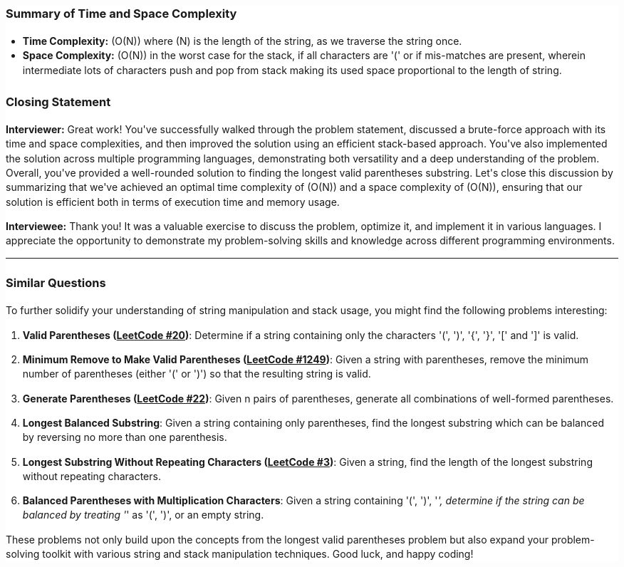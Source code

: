 ### Summary of Time and Space Complexity
- **Time Complexity:** \(O(N)\) where \(N\) is the length of the string, as we traverse the string once.
- **Space Complexity:** \(O(N)\) in the worst case for the stack, if all characters are '(' or if mis-matches are present, wherein intermediate lots of characters push and pop from stack making its used space proportional to the length of string.


### Closing Statement

**Interviewer:** Great work! You've successfully walked through the problem statement, discussed a brute-force approach with its time and space complexities, and then improved the solution using an efficient stack-based approach. You've also implemented the solution across multiple programming languages, demonstrating both versatility and a deep understanding of the problem. Overall, you've provided a well-rounded solution to finding the longest valid parentheses substring. Let's close this discussion by summarizing that we've achieved an optimal time complexity of \(O(N)\) and a space complexity of \(O(N)\), ensuring that our solution is efficient both in terms of execution time and memory usage.

**Interviewee:** Thank you! It was a valuable exercise to discuss the problem, optimize it, and implement it in various languages. I appreciate the opportunity to demonstrate my problem-solving skills and knowledge across different programming environments.

---

### Similar Questions

To further solidify your understanding of string manipulation and stack usage, you might find the following problems interesting:

1. **Valid Parentheses ([LeetCode #20](https://leetcode.com/problems/valid-parentheses/))**:
   Determine if a string containing only the characters '(', ')', '{', '}', '[' and ']' is valid.

2. **Minimum Remove to Make Valid Parentheses ([LeetCode #1249](https://leetcode.com/problems/minimum-remove-to-make-valid-parentheses/))**:
   Given a string with parentheses, remove the minimum number of parentheses (either '(' or ')') so that the resulting string is valid.

3. **Generate Parentheses ([LeetCode #22](https://leetcode.com/problems/generate-parentheses/))**:
   Given n pairs of parentheses, generate all combinations of well-formed parentheses.

4. **Longest Balanced Substring**:
   Given a string containing only parentheses, find the longest substring which can be balanced by reversing no more than one parenthesis.

5. **Longest Substring Without Repeating Characters ([LeetCode #3](https://leetcode.com/problems/longest-substring-without-repeating-characters/))**:
   Given a string, find the length of the longest substring without repeating characters.

6. **Balanced Parentheses with Multiplication Characters**:
   Given a string containing '(', ')', '*', determine if the string can be balanced by treating '*' as '(', ')', or an empty string.

These problems not only build upon the concepts from the longest valid parentheses problem but also expand your problem-solving toolkit with various string and stack manipulation techniques. Good luck, and happy coding!